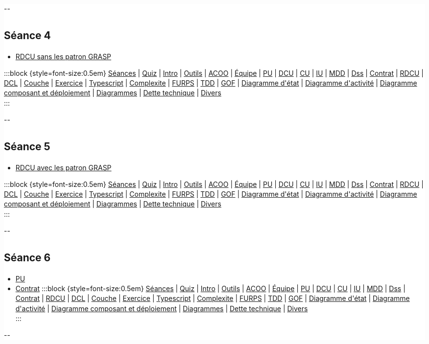 --


## Séance 4
- [RDCU sans les patron GRASP](#rdcutdm) 


:::block {style=font-size:0.5em}
 [Séances](#seances) | [Quiz](#quiztdm) |  [Intro](#introtdm) | [Outils](#outilstdm) | [ACOO](#acootdm) | [Équipe](#equipetdm) | [PU](#putdm) | [DCU](#dcutdm) | [CU](#cutdm) | 
[IU](#iutdm) | [MDD](#mddtdm) | [Dss](#dsstdm) | [Contrat](#contrattdm) | [RDCU](#rdcutdm) | [DCL](#dcltdm) | 
[Couche](#couchetdm) | [Exercice](#exercicetdm) | [Typescript](#typescripttdm) | [Complexite](#complexitetdm) 
| [FURPS](#furpstdm) | [TDD](#tddtdm) | [GOF](#goftdm) | [Diagramme d'état](#etattdm) | [Diagramme d'activité](#activitetdm) | [Diagramme composant et déploiement](#deploiementtdm) | [Diagrammes](#diagrammestdm) | [Dette technique](#dettetdm) | [Divers](#diverstdm)  
:::

--


## Séance 5
- [RDCU avec les patron GRASP](#rdcutdm) 

:::block {style=font-size:0.5em}
 [Séances](#seances) | [Quiz](#quiztdm) |  [Intro](#introtdm) | [Outils](#outilstdm) | [ACOO](#acootdm) | [Équipe](#equipetdm) | [PU](#putdm) | [DCU](#dcutdm) | [CU](#cutdm) | 
[IU](#iutdm) | [MDD](#mddtdm) | [Dss](#dsstdm) | [Contrat](#contrattdm) | [RDCU](#rdcutdm) | [DCL](#dcltdm) | 
[Couche](#couchetdm) | [Exercice](#exercicetdm) | [Typescript](#typescripttdm) | [Complexite](#complexitetdm) 
| [FURPS](#furpstdm) | [TDD](#tddtdm) | [GOF](#goftdm) | [Diagramme d'état](#etattdm) | [Diagramme d'activité](#activitetdm) | [Diagramme composant et déploiement](#deploiementtdm) | [Diagrammes](#diagrammestdm) | [Dette technique](#dettetdm) | [Divers](#diverstdm)  
:::

--


## Séance 6
- [PU](#putdm)
- [Contrat](#contrattdm) 
:::block {style=font-size:0.5em}
 [Séances](#seances) | [Quiz](#quiztdm) |  [Intro](#introtdm) | [Outils](#outilstdm) | [ACOO](#acootdm) | [Équipe](#equipetdm) | [PU](#putdm) | [DCU](#dcutdm) | [CU](#cutdm) | 
[IU](#iutdm) | [MDD](#mddtdm) | [Dss](#dsstdm) | [Contrat](#contrattdm) | [RDCU](#rdcutdm) | [DCL](#dcltdm) | 
[Couche](#couchetdm) | [Exercice](#exercicetdm) | [Typescript](#typescripttdm) | [Complexite](#complexitetdm) 
| [FURPS](#furpstdm) | [TDD](#tddtdm) | [GOF](#goftdm) | [Diagramme d'état](#etattdm) | [Diagramme d'activité](#activitetdm) | [Diagramme composant et déploiement](#deploiementtdm) | [Diagrammes](#diagrammestdm) | [Dette technique](#dettetdm) | [Divers](#diverstdm)  
:::

--

